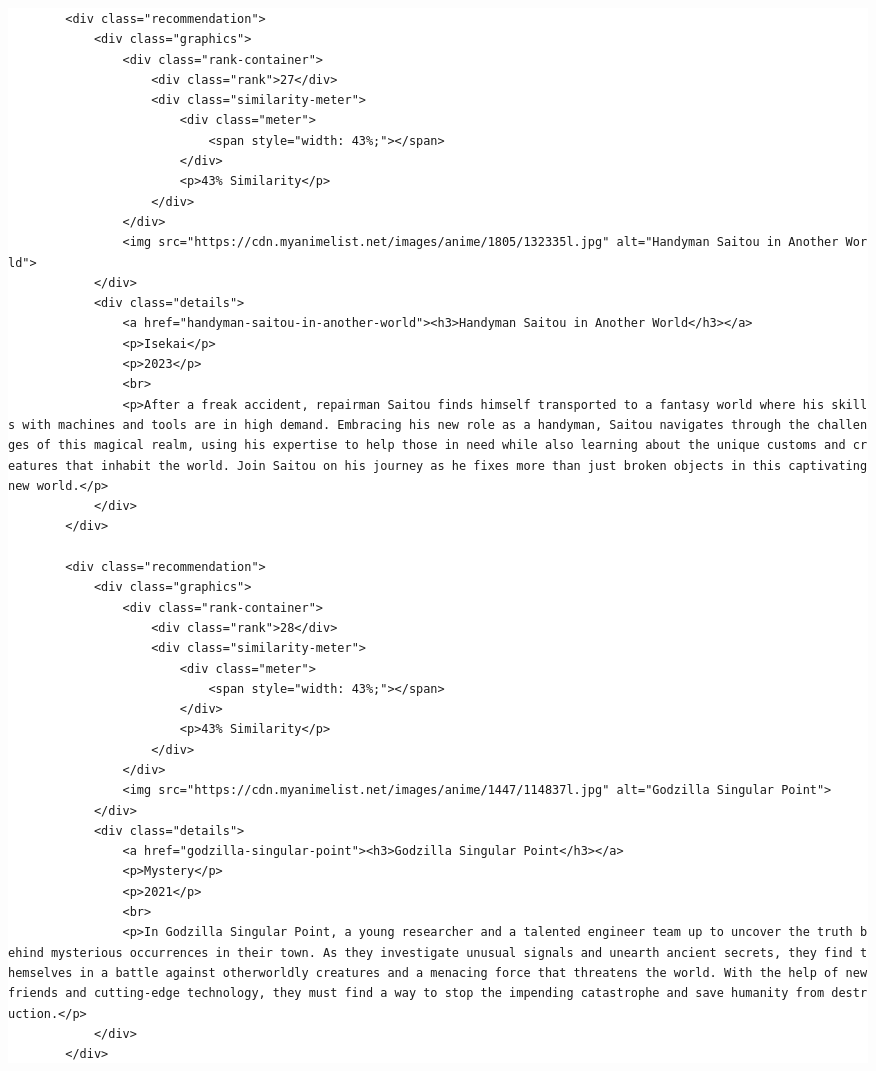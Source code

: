             <div class="recommendation">
                <div class="graphics">
                    <div class="rank-container">
                        <div class="rank">27</div>
                        <div class="similarity-meter">
                            <div class="meter">
                                <span style="width: 43%;"></span>
                            </div>
                            <p>43% Similarity</p>
                        </div>
                    </div>
                    <img src="https://cdn.myanimelist.net/images/anime/1805/132335l.jpg" alt="Handyman Saitou in Another World">
                </div>
                <div class="details">
                    <a href="handyman-saitou-in-another-world"><h3>Handyman Saitou in Another World</h3></a>
                    <p>Isekai</p>
                    <p>2023</p>
                    <br>
                    <p>After a freak accident, repairman Saitou finds himself transported to a fantasy world where his skills with machines and tools are in high demand. Embracing his new role as a handyman, Saitou navigates through the challenges of this magical realm, using his expertise to help those in need while also learning about the unique customs and creatures that inhabit the world. Join Saitou on his journey as he fixes more than just broken objects in this captivating new world.</p>
                </div>
            </div>

            <div class="recommendation">
                <div class="graphics">
                    <div class="rank-container">
                        <div class="rank">28</div>
                        <div class="similarity-meter">
                            <div class="meter">
                                <span style="width: 43%;"></span>
                            </div>
                            <p>43% Similarity</p>
                        </div>
                    </div>
                    <img src="https://cdn.myanimelist.net/images/anime/1447/114837l.jpg" alt="Godzilla Singular Point">
                </div>
                <div class="details">
                    <a href="godzilla-singular-point"><h3>Godzilla Singular Point</h3></a>
                    <p>Mystery</p>
                    <p>2021</p>
                    <br>
                    <p>In Godzilla Singular Point, a young researcher and a talented engineer team up to uncover the truth behind mysterious occurrences in their town. As they investigate unusual signals and unearth ancient secrets, they find themselves in a battle against otherworldly creatures and a menacing force that threatens the world. With the help of new friends and cutting-edge technology, they must find a way to stop the impending catastrophe and save humanity from destruction.</p>
                </div>
            </div>
